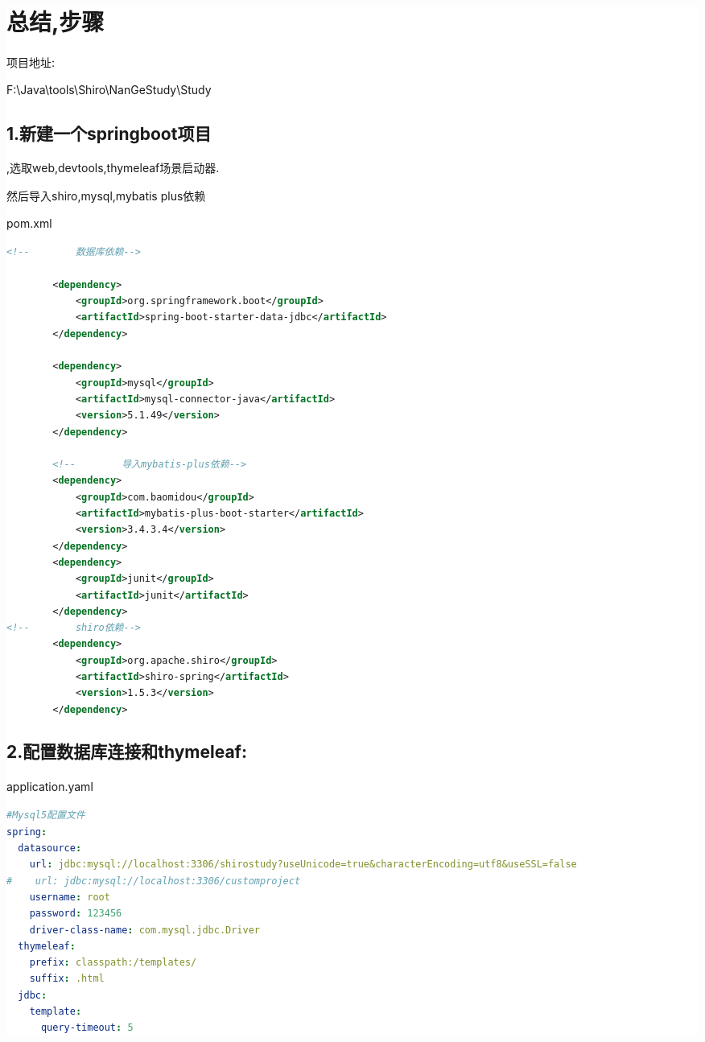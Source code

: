 # 总结,步骤

项目地址:

F:\Java\tools\Shiro\NanGeStudy\Study

## 1.新建一个springboot项目

,选取web,devtools,thymeleaf场景启动器.

然后导入shiro,mysql,mybatis plus依赖

pom.xml

```xml
<!--        数据库依赖-->

        <dependency>
            <groupId>org.springframework.boot</groupId>
            <artifactId>spring-boot-starter-data-jdbc</artifactId>
        </dependency>

        <dependency>
            <groupId>mysql</groupId>
            <artifactId>mysql-connector-java</artifactId>
            <version>5.1.49</version>
        </dependency>

        <!--        导入mybatis-plus依赖-->
        <dependency>
            <groupId>com.baomidou</groupId>
            <artifactId>mybatis-plus-boot-starter</artifactId>
            <version>3.4.3.4</version>
        </dependency>
        <dependency>
            <groupId>junit</groupId>
            <artifactId>junit</artifactId>
        </dependency>
<!--        shiro依赖-->
        <dependency>
            <groupId>org.apache.shiro</groupId>
            <artifactId>shiro-spring</artifactId>
            <version>1.5.3</version>
        </dependency>
```

## 2.配置数据库连接和thymeleaf:

application.yaml

```yaml
#Mysql5配置文件
spring:
  datasource:
    url: jdbc:mysql://localhost:3306/shirostudy?useUnicode=true&characterEncoding=utf8&useSSL=false
#    url: jdbc:mysql://localhost:3306/customproject
    username: root
    password: 123456
    driver-class-name: com.mysql.jdbc.Driver
  thymeleaf:
    prefix: classpath:/templates/
    suffix: .html
  jdbc:
    template:
      query-timeout: 5
```